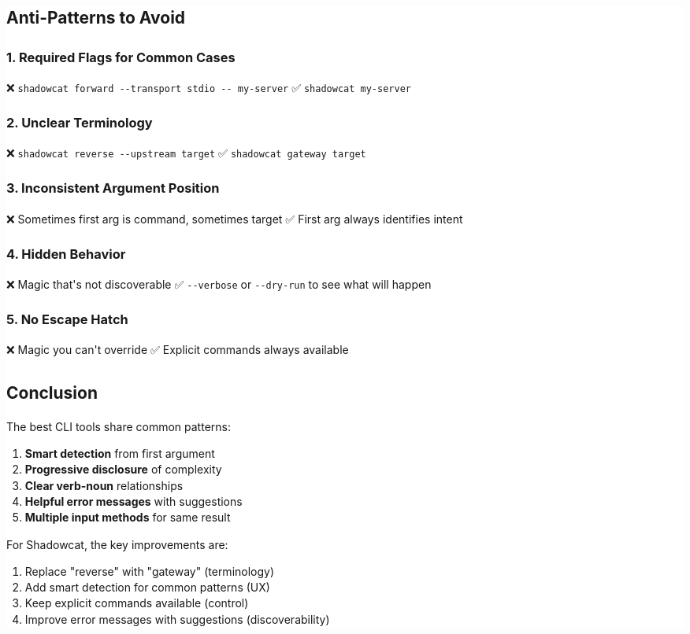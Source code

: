 ## Anti-Patterns to Avoid

### 1. Required Flags for Common Cases
❌ `shadowcat forward --transport stdio -- my-server`
✅ `shadowcat my-server`

### 2. Unclear Terminology
❌ `shadowcat reverse --upstream target`
✅ `shadowcat gateway target`

### 3. Inconsistent Argument Position
❌ Sometimes first arg is command, sometimes target
✅ First arg always identifies intent

### 4. Hidden Behavior
❌ Magic that's not discoverable
✅ `--verbose` or `--dry-run` to see what will happen

### 5. No Escape Hatch
❌ Magic you can't override
✅ Explicit commands always available

## Conclusion

The best CLI tools share common patterns:
1. **Smart detection** from first argument
2. **Progressive disclosure** of complexity
3. **Clear verb-noun** relationships
4. **Helpful error messages** with suggestions
5. **Multiple input methods** for same result

For Shadowcat, the key improvements are:
1. Replace "reverse" with "gateway" (terminology)
2. Add smart detection for common patterns (UX)
3. Keep explicit commands available (control)
4. Improve error messages with suggestions (discoverability)